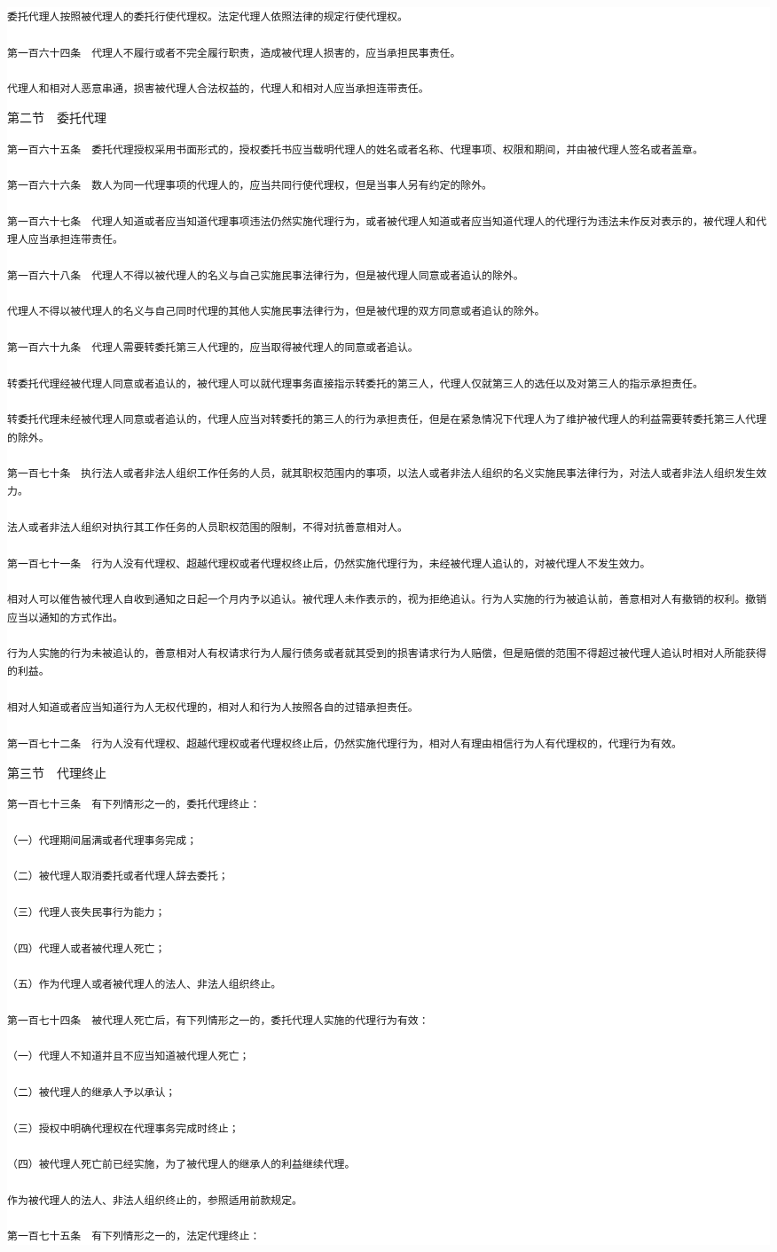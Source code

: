     委托代理人按照被代理人的委托行使代理权。法定代理人依照法律的规定行使代理权。

    第一百六十四条　代理人不履行或者不完全履行职责，造成被代理人损害的，应当承担民事责任。

    代理人和相对人恶意串通，损害被代理人合法权益的，代理人和相对人应当承担连带责任。

第二节　委托代理

    第一百六十五条　委托代理授权采用书面形式的，授权委托书应当载明代理人的姓名或者名称、代理事项、权限和期间，并由被代理人签名或者盖章。

    第一百六十六条　数人为同一代理事项的代理人的，应当共同行使代理权，但是当事人另有约定的除外。

    第一百六十七条　代理人知道或者应当知道代理事项违法仍然实施代理行为，或者被代理人知道或者应当知道代理人的代理行为违法未作反对表示的，被代理人和代理人应当承担连带责任。

    第一百六十八条　代理人不得以被代理人的名义与自己实施民事法律行为，但是被代理人同意或者追认的除外。

    代理人不得以被代理人的名义与自己同时代理的其他人实施民事法律行为，但是被代理的双方同意或者追认的除外。

    第一百六十九条　代理人需要转委托第三人代理的，应当取得被代理人的同意或者追认。

    转委托代理经被代理人同意或者追认的，被代理人可以就代理事务直接指示转委托的第三人，代理人仅就第三人的选任以及对第三人的指示承担责任。

    转委托代理未经被代理人同意或者追认的，代理人应当对转委托的第三人的行为承担责任，但是在紧急情况下代理人为了维护被代理人的利益需要转委托第三人代理的除外。

    第一百七十条　执行法人或者非法人组织工作任务的人员，就其职权范围内的事项，以法人或者非法人组织的名义实施民事法律行为，对法人或者非法人组织发生效力。

    法人或者非法人组织对执行其工作任务的人员职权范围的限制，不得对抗善意相对人。

    第一百七十一条　行为人没有代理权、超越代理权或者代理权终止后，仍然实施代理行为，未经被代理人追认的，对被代理人不发生效力。

    相对人可以催告被代理人自收到通知之日起一个月内予以追认。被代理人未作表示的，视为拒绝追认。行为人实施的行为被追认前，善意相对人有撤销的权利。撤销应当以通知的方式作出。

    行为人实施的行为未被追认的，善意相对人有权请求行为人履行债务或者就其受到的损害请求行为人赔偿，但是赔偿的范围不得超过被代理人追认时相对人所能获得的利益。

    相对人知道或者应当知道行为人无权代理的，相对人和行为人按照各自的过错承担责任。

    第一百七十二条　行为人没有代理权、超越代理权或者代理权终止后，仍然实施代理行为，相对人有理由相信行为人有代理权的，代理行为有效。

第三节　代理终止

    第一百七十三条　有下列情形之一的，委托代理终止：

    （一）代理期间届满或者代理事务完成；

    （二）被代理人取消委托或者代理人辞去委托；

    （三）代理人丧失民事行为能力；

    （四）代理人或者被代理人死亡；

    （五）作为代理人或者被代理人的法人、非法人组织终止。

    第一百七十四条　被代理人死亡后，有下列情形之一的，委托代理人实施的代理行为有效：

    （一）代理人不知道并且不应当知道被代理人死亡；

    （二）被代理人的继承人予以承认；

    （三）授权中明确代理权在代理事务完成时终止；

    （四）被代理人死亡前已经实施，为了被代理人的继承人的利益继续代理。

    作为被代理人的法人、非法人组织终止的，参照适用前款规定。

    第一百七十五条　有下列情形之一的，法定代理终止：
